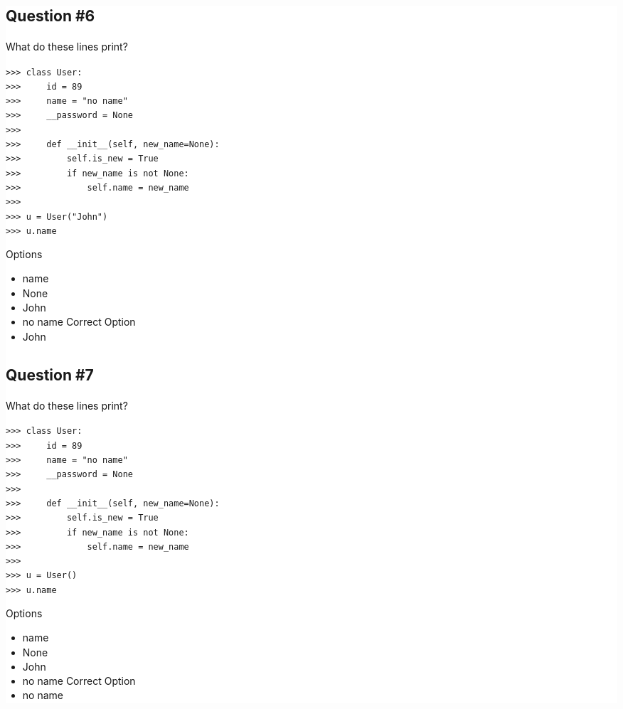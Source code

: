 ## Question #6
What do these lines print?
```
>>> class User:
>>>     id = 89
>>>     name = "no name"
>>>     __password = None
>>>     
>>>     def __init__(self, new_name=None):
>>>         self.is_new = True
>>>         if new_name is not None:
>>>             self.name = new_name
>>> 
>>> u = User("John")
>>> u.name
```
Options
* name
* None
* John
* no name
Correct Option
* John

## Question #7
What do these lines print?
```
>>> class User:
>>>     id = 89
>>>     name = "no name"
>>>     __password = None
>>>     
>>>     def __init__(self, new_name=None):
>>>         self.is_new = True
>>>         if new_name is not None:
>>>             self.name = new_name
>>> 
>>> u = User()
>>> u.name
```
Options
* name
* None
* John
* no name
Correct Option
* no name
